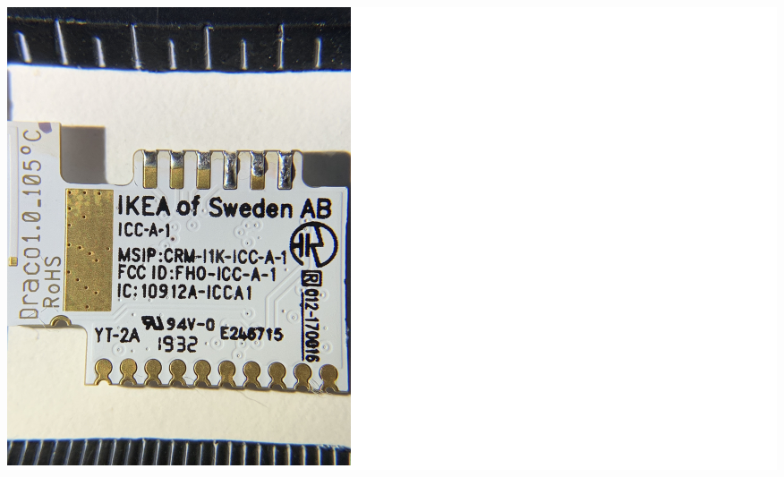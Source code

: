 [<img src="images/back2.jpg" alt="Back of IKEA TRÅDFRI module (ICC-A-1)" width="384">](images/back2.jpg)
